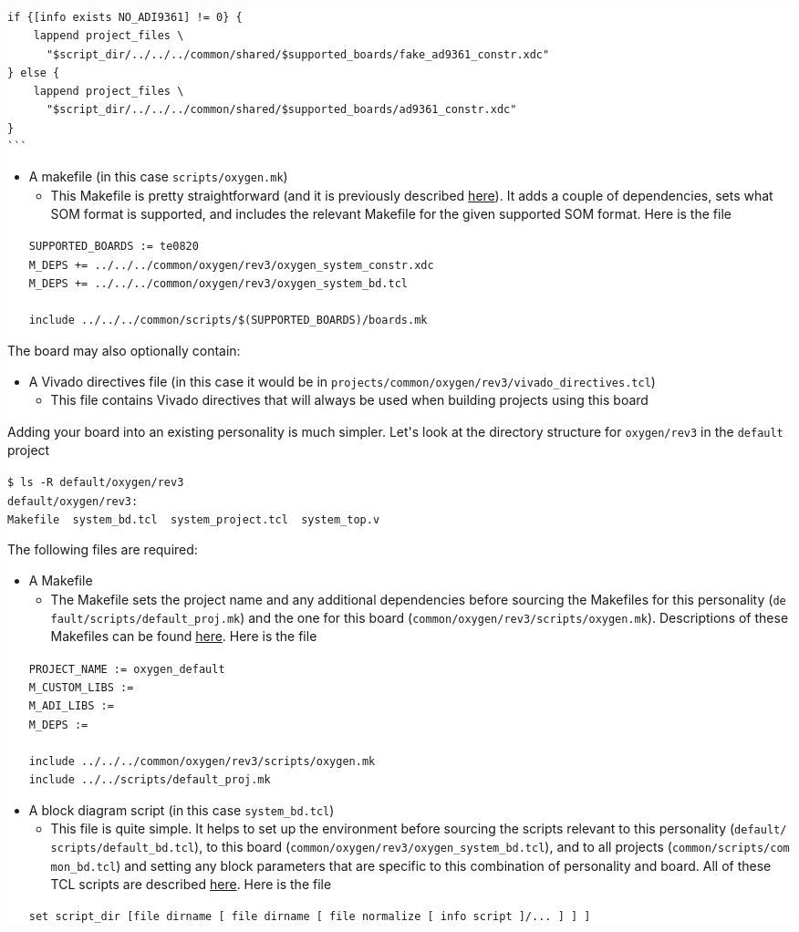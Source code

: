	if {[info exists NO_ADI9361] != 0} {
		lappend project_files \
		  "$script_dir/../../../common/shared/$supported_boards/fake_ad9361_constr.xdc"
	} else {
		lappend project_files \
		  "$script_dir/../../../common/shared/$supported_boards/ad9361_constr.xdc"
	}
	```
* A makefile (in this case `scripts/oxygen.mk`)
	* This Makefile is pretty straightforward (and it is previously described [here](#makefiles)). It adds a couple of dependencies, sets what SOM format is supported, and includes the relevant Makefile for the given supported SOM format. Here is the file
	```
	SUPPORTED_BOARDS := te0820
	M_DEPS += ../../../common/oxygen/rev3/oxygen_system_constr.xdc
	M_DEPS += ../../../common/oxygen/rev3/oxygen_system_bd.tcl

	include ../../../common/scripts/$(SUPPORTED_BOARDS)/boards.mk
	```

The board may also optionally contain:
* A Vivado directives file (in this case it would be in `projects/common/oxygen/rev3/vivado_directives.tcl`)
	* This file contains Vivado directives that will always be used when building projects using this board

<a name="adding-board-to-personality">Adding your board into an existing personality is much simpler. Let's look at the directory structure for `oxygen/rev3` in the `default` project</a>
```
$ ls -R default/oxygen/rev3
default/oxygen/rev3:
Makefile  system_bd.tcl  system_project.tcl  system_top.v
```

The following files are required:
* A Makefile
	* The Makefile sets the project name and any additional dependencies before sourcing the Makefiles for this personality (`default/scripts/default_proj.mk`) and the one for this board (`common/oxygen/rev3/scripts/oxygen.mk`). Descriptions of these Makefiles can be found [here](#makefiles). Here is the file
	```
	PROJECT_NAME := oxygen_default
	M_CUSTOM_LIBS :=
	M_ADI_LIBS :=
	M_DEPS :=

	include ../../../common/oxygen/rev3/scripts/oxygen.mk
	include ../../scripts/default_proj.mk
	```
* A block diagram script (in this case `system_bd.tcl`)
	* This file is quite simple. It helps to set up the environment before sourcing the scripts relevant to this personality (`default/scripts/default_bd.tcl`), to this board (`common/oxygen/rev3/oxygen_system_bd.tcl`), and to all projects (`common/scripts/common_bd.tcl`) and setting any block parameters that are specific to this combination of personality and board. All of these TCL scripts are described [here](#tcl-scripts). Here is the file
	```
	set script_dir [file dirname [ file dirname [ file normalize [ info script ]/... ] ] ]
